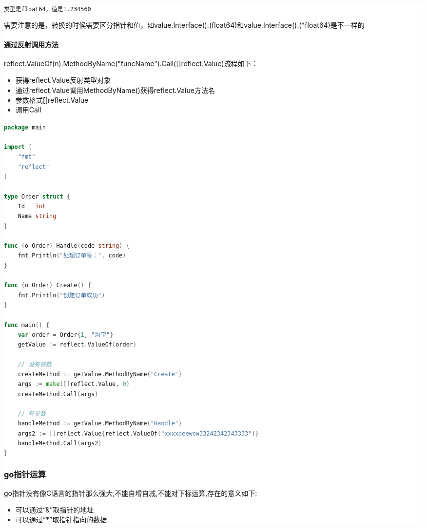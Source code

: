 ```
类型是float64，值是1.234560 
```
需要注意的是，转换的时候需要区分指针和值，如value.Interface().(float64)和value.Interface().(*float64)是不一样的

#### 通过反射调用方法
reflect.ValueOf(n).MethodByName("funcName").Call([]reflect.Value)流程如下：
- 获得reflect.Value反射类型对象
- 通过reflect.Value调用MethodByName()获得reflect.Value方法名
- 参数格式[]reflect.Value
- 调用Call
```go
package main

import (
	"fmt"
	"reflect"
)

type Order struct {
	Id   int
	Name string
}

func (o Order) Handle(code string) {
	fmt.Println("处理订单号：", code)
}

func (o Order) Create() {
	fmt.Println("创建订单成功")
}

func main() {
	var order = Order{1, "淘宝"}
	getValue := reflect.ValueOf(order)

	// 没有参数
	createMethod := getValue.MethodByName("Create")
	args := make([]reflect.Value, 0)
	createMethod.Call(args)

	// 有参数
	handleMethod := getValue.MethodByName("Handle")
	args2 := []reflect.Value{reflect.ValueOf("xxxxdeewew33242342343333")}
	handleMethod.Call(args2)
}
```

### go指针运算
go指针没有像C语言的指针那么强大,不能自增自减,不能对下标运算,存在的意义如下:
-  可以通过“&”取指针的地址
- 可以通过“*”取指针指向的数据
